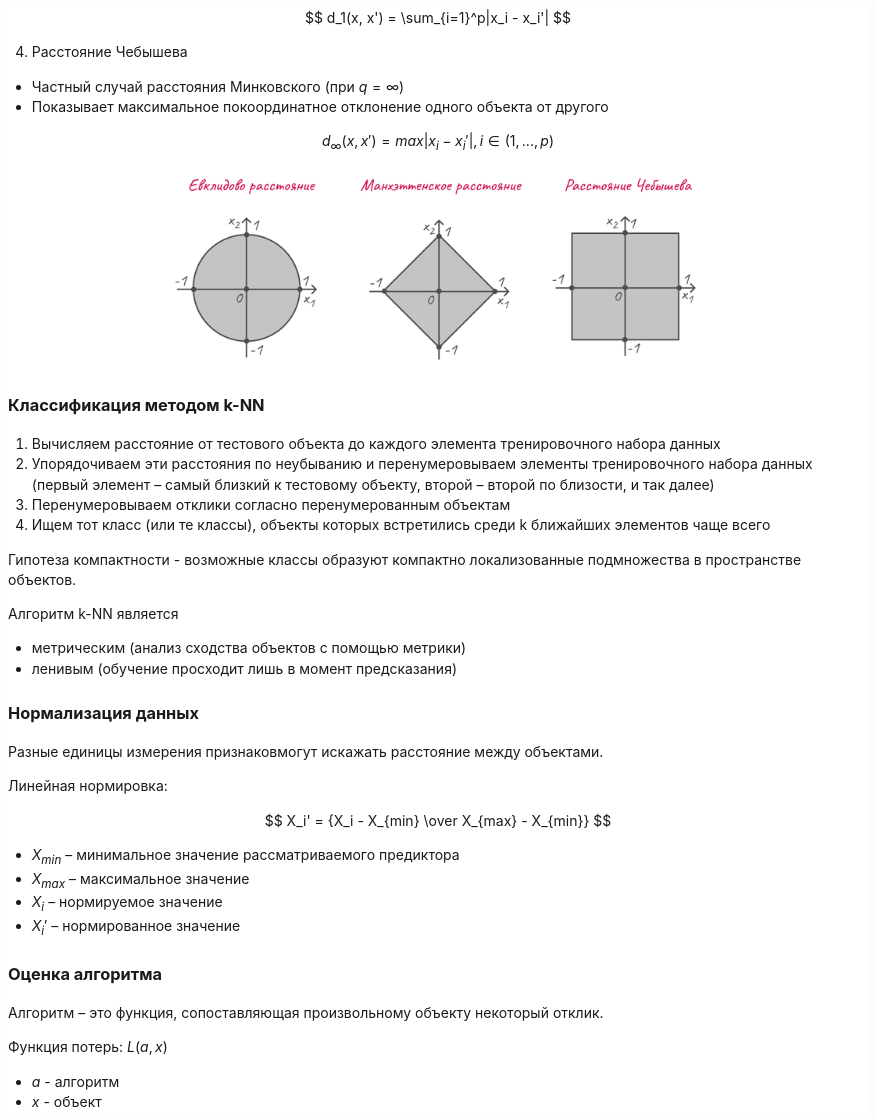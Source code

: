 $$ d_1(x, x') = \sum_{i=1}^p|x_i - x_i'| $$

4. Расстояние Чебышева
  * Частный случай расстояния Минковского (при $q = \infty$)
  * Показывает максимальное покоординатное отклонение одного объекта от другого

$$ d_{\infty}(x, x') = max|x_i - x_i'|, i \in (1, ...,p) $$

<p align="center">
  <img src="/intro_to_ml/images/metrics.png" width="800">
</p>

### Классификация методом k-NN
1. Вычисляем расстояние от тестового объекта до каждого элемента тренировочного набора данных
2. Упорядочиваем эти расстояния по неубыванию и перенумеровываем элементы тренировочного набора данных (первый элемент – самый близкий к тестовому объекту, второй – второй по близости, и так далее)
3. Перенумеровываем отклики согласно перенумерованным объектам
4. Ищем тот класс (или те классы), объекты которых встретились среди k ближайших элементов чаще всего

Гипотеза компактности - возможные классы образуют компактно локализованные подмножества в пространстве объектов.

Алгоритм k-NN является
* метрическим (анализ сходства объектов с помощью метрики)
* ленивым (обучение просходит лишь в момент предсказания)

### Нормализация данных
Разные единицы измерения признаковмогут искажать расстояние между объектами.

Линейная нормировка:

$$ X_i' = {X_i - X_{min} \over X_{max} - X_{min}} $$

* $X_{min}$ – минимальное значение рассматриваемого предиктора
* $X_{max}$ – максимальное значение
* $X_i$ – нормируемое значение
* $X_i′$ – нормированное значение

### Оценка алгоритма
Алгоритм – это функция, сопоставляющая произвольному объекту некоторый отклик.

Функция потерь: $L(a, x)$
* $a$ - алгоритм
* $x$ - объект
